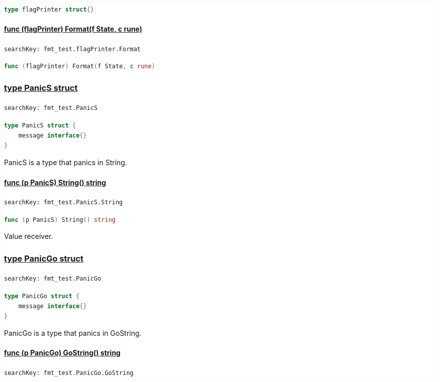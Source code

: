 ```Go
type flagPrinter struct{}
```

#### <a id="flagPrinter.Format" href="#flagPrinter.Format">func (flagPrinter) Format(f State, c rune)</a>

```
searchKey: fmt_test.flagPrinter.Format
```

```Go
func (flagPrinter) Format(f State, c rune)
```

### <a id="PanicS" href="#PanicS">type PanicS struct</a>

```
searchKey: fmt_test.PanicS
```

```Go
type PanicS struct {
	message interface{}
}
```

PanicS is a type that panics in String. 

#### <a id="PanicS.String" href="#PanicS.String">func (p PanicS) String() string</a>

```
searchKey: fmt_test.PanicS.String
```

```Go
func (p PanicS) String() string
```

Value receiver. 

### <a id="PanicGo" href="#PanicGo">type PanicGo struct</a>

```
searchKey: fmt_test.PanicGo
```

```Go
type PanicGo struct {
	message interface{}
}
```

PanicGo is a type that panics in GoString. 

#### <a id="PanicGo.GoString" href="#PanicGo.GoString">func (p PanicGo) GoString() string</a>

```
searchKey: fmt_test.PanicGo.GoString
```
